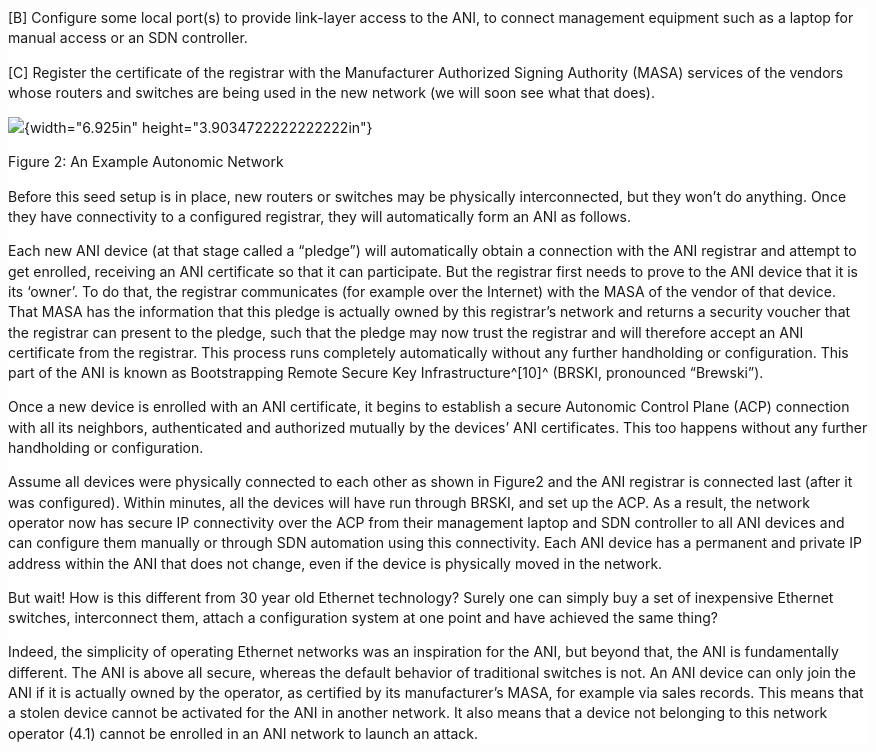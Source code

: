 \[B\] Configure some local port(s) to provide link-layer access to the
ANI, to connect management equipment such as a laptop for manual access
or an SDN controller.

\[C\] Register the certificate of the registrar with the Manufacturer
Authorized Signing Authority (MASA) services of the vendors whose
routers and switches are being used in the new network (we will soon see
what that does).

![](media/image2.png){width="6.925in" height="3.9034722222222222in"}

Figure 2: An Example Autonomic Network

Before this seed setup is in place, new routers or switches may be
physically interconnected, but they won’t do anything. Once they have
connectivity to a configured registrar, they will automatically form an
ANI as follows.

Each new ANI device (at that stage called a “pledge”) will automatically
obtain a connection with the ANI registrar and attempt to get enrolled,
receiving an ANI certificate so that it can participate. But the
registrar first needs to prove to the ANI device that it is its ‘owner’.
To do that, the registrar communicates (for example over the Internet)
with the MASA of the vendor of that device. That MASA has the
information that this pledge is actually owned by this registrar’s
network and returns a security voucher that the registrar can present to
the pledge, such that the pledge may now trust the registrar and will
therefore accept an ANI certificate from the registrar. This process
runs completely automatically without any further handholding or
configuration. This part of the ANI is known as Bootstrapping Remote
Secure Key Infrastructure^\[10\]^ (BRSKI, pronounced “Brewski”).

Once a new device is enrolled with an ANI certificate, it begins to
establish a secure Autonomic Control Plane (ACP) connection with all its
neighbors, authenticated and authorized mutually by the devices’ ANI
certificates. This too happens without any further handholding or
configuration.

Assume all devices were physically connected to each other as shown in
Figure2 and the ANI registrar is connected last (after it was
configured). Within minutes, all the devices will have run through
BRSKI, and set up the ACP. As a result, the network operator now has
secure IP connectivity over the ACP from their management laptop and SDN
controller to all ANI devices and can configure them manually or through
SDN automation using this connectivity. Each ANI device has a permanent
and private IP address within the ANI that does not change, even if the
device is physically moved in the network.

But wait! How is this different from 30 year old Ethernet technology?
Surely one can simply buy a set of inexpensive Ethernet switches,
interconnect them, attach a configuration system at one point and have
achieved the same thing?

Indeed, the simplicity of operating Ethernet networks was an inspiration
for the ANI, but beyond that, the ANI is fundamentally different. The
ANI is above all secure, whereas the default behavior of traditional
switches is not. An ANI device can only join the ANI if it is actually
owned by the operator, as certified by its manufacturer’s MASA, for
example via sales records. This means that a stolen device cannot be
activated for the ANI in another network. It also means that a device
not belonging to this network operator (4.1) cannot be enrolled in an
ANI network to launch an attack.
